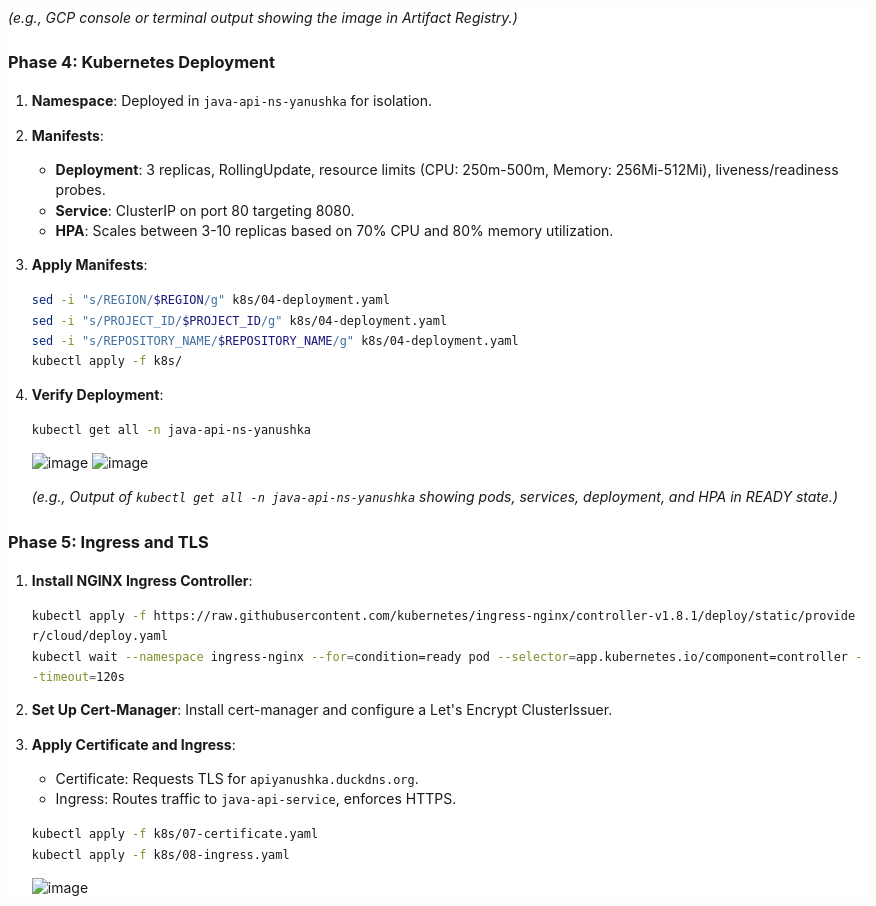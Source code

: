    *(e.g., GCP console or terminal output showing the image in Artifact Registry.)*

### Phase 4: Kubernetes Deployment

1. **Namespace**: Deployed in `java-api-ns-yanushka` for isolation.
2. **Manifests**:
   - **Deployment**: 3 replicas, RollingUpdate, resource limits (CPU: 250m-500m, Memory: 256Mi-512Mi), liveness/readiness probes.
   - **Service**: ClusterIP on port 80 targeting 8080.
   - **HPA**: Scales between 3-10 replicas based on 70% CPU and 80% memory utilization.

3. **Apply Manifests**:
   ```bash
   sed -i "s/REGION/$REGION/g" k8s/04-deployment.yaml
   sed -i "s/PROJECT_ID/$PROJECT_ID/g" k8s/04-deployment.yaml
   sed -i "s/REPOSITORY_NAME/$REPOSITORY_NAME/g" k8s/04-deployment.yaml
   kubectl apply -f k8s/
   ```

4. **Verify Deployment**:
   ```bash
   kubectl get all -n java-api-ns-yanushka
   ```

   <img width="975" height="548" alt="image" src="https://github.com/user-attachments/assets/89f10692-802f-453d-b119-08b47bea45ca" />

   <img width="975" height="515" alt="image" src="https://github.com/user-attachments/assets/1e26e3f0-1c8a-42d3-b1a9-0521a3e99fec" />

 
   *(e.g., Output of `kubectl get all -n java-api-ns-yanushka` showing pods, services, deployment, and HPA in READY state.)*

### Phase 5: Ingress and TLS

1. **Install NGINX Ingress Controller**:
   ```bash
   kubectl apply -f https://raw.githubusercontent.com/kubernetes/ingress-nginx/controller-v1.8.1/deploy/static/provider/cloud/deploy.yaml
   kubectl wait --namespace ingress-nginx --for=condition=ready pod --selector=app.kubernetes.io/component=controller --timeout=120s
   ```

2. **Set Up Cert-Manager**:
   Install cert-manager and configure a Let's Encrypt ClusterIssuer.

3. **Apply Certificate and Ingress**:
   - Certificate: Requests TLS for `apiyanushka.duckdns.org`.
   - Ingress: Routes traffic to `java-api-service`, enforces HTTPS.

   ```bash
   kubectl apply -f k8s/07-certificate.yaml
   kubectl apply -f k8s/08-ingress.yaml
   ```

   <img width="975" height="517" alt="image" src="https://github.com/user-attachments/assets/b04de867-4451-49e1-b50b-2f92d78e1732" />
